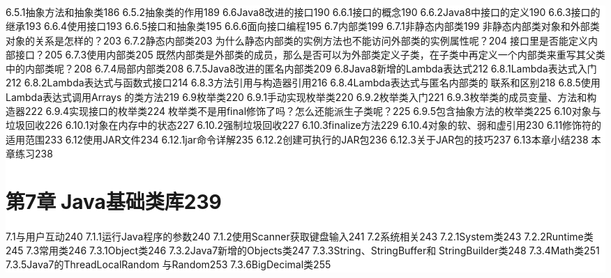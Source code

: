 6.5.1抽象方法和抽象类186 
6.5.2抽象类的作用189 
6.6Java8改进的接口190 
6.6.1接口的概念190 
6.6.2Java8中接口的定义190 
6.6.3接口的继承193 
6.6.4使用接口193 
6.6.5接口和抽象类195 
6.6.6面向接口编程195 
6.7内部类199 
6.7.1非静态内部类199 
非静态内部类对象和外部类对象的关系是怎样的？203 
6.7.2静态内部类203 
为什么静态内部类的实例方法也不能访问外部类的实例属性呢？204 
接口里是否能定义内部接口？205 
6.7.3使用内部类205 
既然内部类是外部类的成员，那么是否可以为外部类定义子类，在子类中再定义一个内部类来重写其父类中的内部类呢？208 
6.7.4局部内部类208 
6.7.5Java8改进的匿名内部类209 
6.8Java8新增的Lambda表达式212 
6.8.1Lambda表达式入门212 
6.8.2Lambda表达式与函数式接口214 
6.8.3方法引用与构造器引用216 
6.8.4Lambda表达式与匿名内部类的 
联系和区别218 
6.8.5使用Lambda表达式调用Arrays 
的类方法219 
6.9枚举类220 
6.9.1手动实现枚举类220 
6.9.2枚举类入门221 
6.9.3枚举类的成员变量、方法和构造器222 
6.9.4实现接口的枚举类224 
枚举类不是用final修饰了吗？怎么还能派生子类呢？225 
6.9.5包含抽象方法的枚举类225 
6.10对象与垃圾回收226 
6.10.1对象在内存中的状态227 
6.10.2强制垃圾回收227 
6.10.3finalize方法229 
6.10.4对象的软、弱和虚引用230 
6.11修饰符的适用范围233 
6.12使用JAR文件234 
6.12.1jar命令详解235 
6.12.2创建可执行的JAR包236 
6.12.3关于JAR包的技巧237 
6.13本章小结238 
本章练习238 
# 第7章 Java基础类库239 
7.1与用户互动240 
7.1.1运行Java程序的参数240 
7.1.2使用Scanner获取键盘输入241 
7.2系统相关243 
7.2.1System类243 
7.2.2Runtime类245 
7.3常用类246 
7.3.1Object类246 
7.3.2Java7新增的Objects类247 
7.3.3String、StringBuffer和 
StringBuilder类248 
7.3.4Math类251 
7.3.5Java7的ThreadLocalRandom 
与Random253 
7.3.6BigDecimal类255 